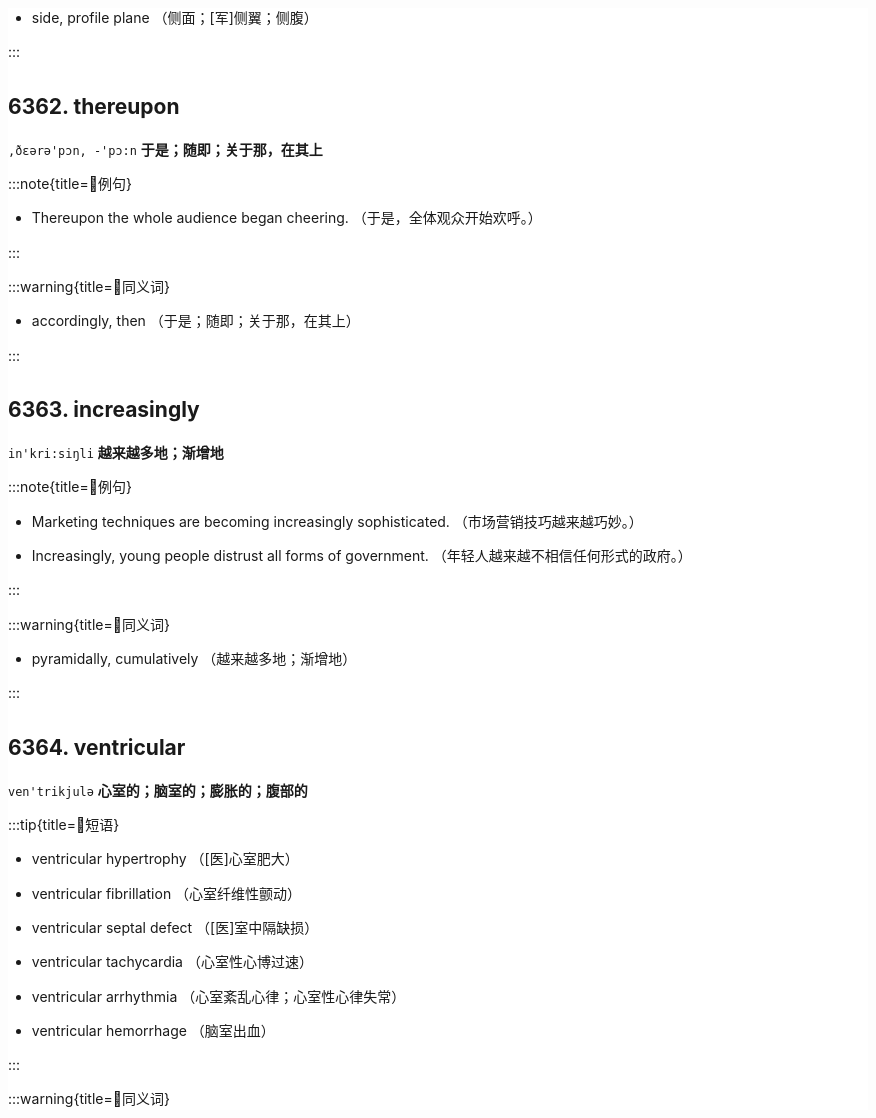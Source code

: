 - side, profile plane （侧面；[军]侧翼；侧腹）

:::


## 6362. thereupon

`,ðεərə'pɔn, -'pɔ:n`  **于是；随即；关于那，在其上**

:::note{title=🎤例句}

- Thereupon the whole audience began cheering. （于是，全体观众开始欢呼。）

:::

:::warning{title=🤔同义词}

- accordingly, then （于是；随即；关于那，在其上）

:::


## 6363. increasingly

`in'kri:siŋli`  **越来越多地；渐增地**

:::note{title=🎤例句}

- Marketing techniques are becoming increasingly sophisticated. （市场营销技巧越来越巧妙。）

- Increasingly, young people distrust all forms of government. （年轻人越来越不相信任何形式的政府。）

:::

:::warning{title=🤔同义词}

- pyramidally, cumulatively （越来越多地；渐增地）

:::


## 6364. ventricular

`ven'trikjulə`  **心室的；脑室的；膨胀的；腹部的**

:::tip{title=🤩短语}

- ventricular hypertrophy （[医]心室肥大）

- ventricular fibrillation （心室纤维性颤动）

- ventricular septal defect （[医]室中隔缺损）

- ventricular tachycardia （心室性心博过速）

- ventricular arrhythmia （心室紊乱心律；心室性心律失常）

- ventricular hemorrhage （脑室出血）

:::

:::warning{title=🤔同义词}
